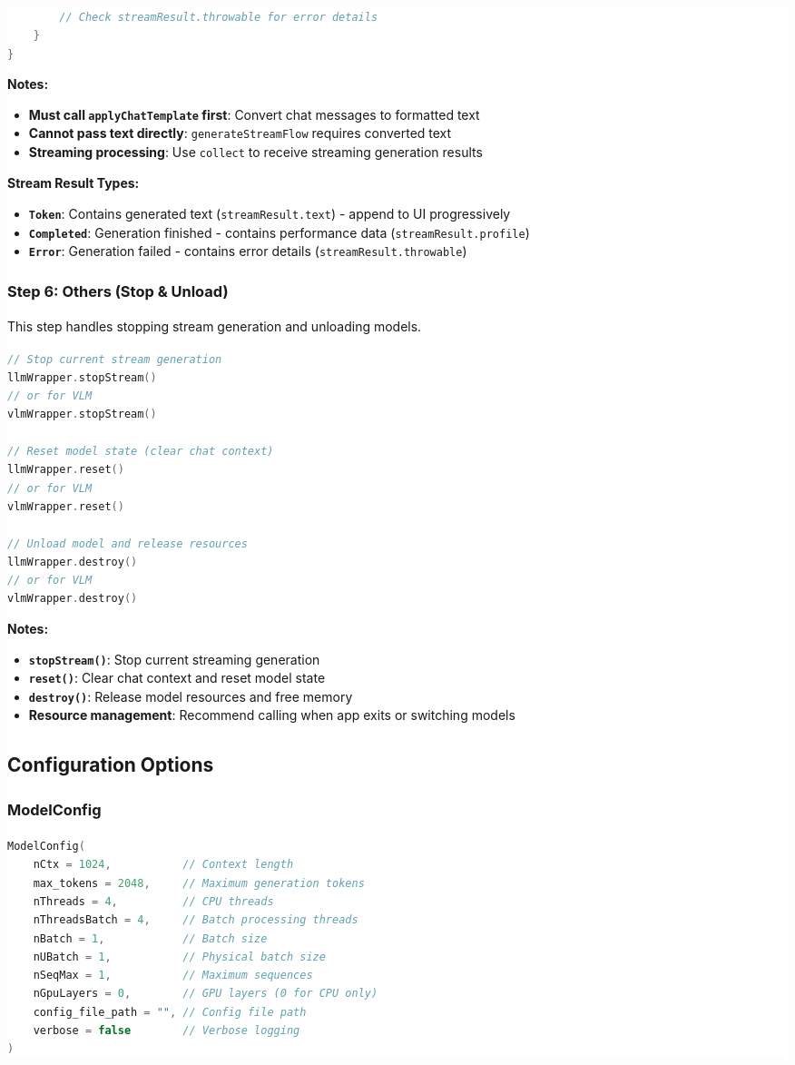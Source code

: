 ```kotlin
        // Check streamResult.throwable for error details
    }
}
```

**Notes:**
- **Must call `applyChatTemplate` first**: Convert chat messages to formatted text
- **Cannot pass text directly**: `generateStreamFlow` requires converted text
- **Streaming processing**: Use `collect` to receive streaming generation results

**Stream Result Types:**
- **`Token`**: Contains generated text (`streamResult.text`) - append to UI progressively
- **`Completed`**: Generation finished - contains performance data (`streamResult.profile`)
- **`Error`**: Generation failed - contains error details (`streamResult.throwable`)

### Step 6: Others (Stop & Unload)

This step handles stopping stream generation and unloading models.

```kotlin
// Stop current stream generation
llmWrapper.stopStream()
// or for VLM
vlmWrapper.stopStream()

// Reset model state (clear chat context)
llmWrapper.reset()
// or for VLM
vlmWrapper.reset()

// Unload model and release resources
llmWrapper.destroy()
// or for VLM
vlmWrapper.destroy()
```

**Notes:**
- **`stopStream()`**: Stop current streaming generation
- **`reset()`**: Clear chat context and reset model state
- **`destroy()`**: Release model resources and free memory
- **Resource management**: Recommend calling when app exits or switching models

## Configuration Options

### ModelConfig

```kotlin
ModelConfig(
    nCtx = 1024,           // Context length
    max_tokens = 2048,     // Maximum generation tokens
    nThreads = 4,          // CPU threads
    nThreadsBatch = 4,     // Batch processing threads
    nBatch = 1,            // Batch size
    nUBatch = 1,           // Physical batch size
    nSeqMax = 1,           // Maximum sequences
    nGpuLayers = 0,        // GPU layers (0 for CPU only)
    config_file_path = "", // Config file path
    verbose = false        // Verbose logging
)
```
